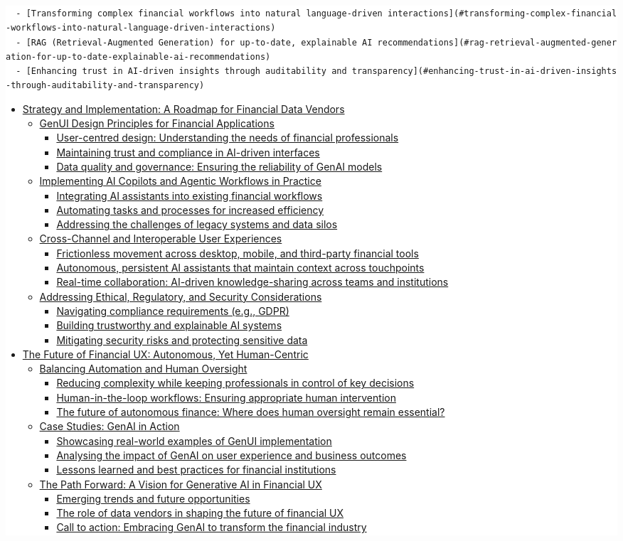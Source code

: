       - [Transforming complex financial workflows into natural language-driven interactions](#transforming-complex-financial-workflows-into-natural-language-driven-interactions)
      - [RAG (Retrieval-Augmented Generation) for up-to-date, explainable AI recommendations](#rag-retrieval-augmented-generation-for-up-to-date-explainable-ai-recommendations)
      - [Enhancing trust in AI-driven insights through auditability and transparency](#enhancing-trust-in-ai-driven-insights-through-auditability-and-transparency)
  - [Strategy and Implementation: A Roadmap for Financial Data Vendors](#strategy-and-implementation-a-roadmap-for-financial-data-vendors)
    - [GenUI Design Principles for Financial Applications](#genui-design-principles-for-financial-applications)
      - [User-centred design: Understanding the needs of financial professionals](#user-centred-design-understanding-the-needs-of-financial-professionals)
      - [Maintaining trust and compliance in AI-driven interfaces](#maintaining-trust-and-compliance-in-ai-driven-interfaces)
      - [Data quality and governance: Ensuring the reliability of GenAI models](#data-quality-and-governance-ensuring-the-reliability-of-genai-models)
    - [Implementing AI Copilots and Agentic Workflows in Practice](#implementing-ai-copilots-and-agentic-workflows-in-practice)
      - [Integrating AI assistants into existing financial workflows](#integrating-ai-assistants-into-existing-financial-workflows)
      - [Automating tasks and processes for increased efficiency](#automating-tasks-and-processes-for-increased-efficiency)
      - [Addressing the challenges of legacy systems and data silos](#addressing-the-challenges-of-legacy-systems-and-data-silos)
    - [Cross-Channel and Interoperable User Experiences](#cross-channel-and-interoperable-user-experiences)
      - [Frictionless movement across desktop, mobile, and third-party financial tools](#frictionless-movement-across-desktop-mobile-and-third-party-financial-tools)
      - [Autonomous, persistent AI assistants that maintain context across touchpoints](#autonomous-persistent-ai-assistants-that-maintain-context-across-touchpoints)
      - [Real-time collaboration: AI-driven knowledge-sharing across teams and institutions](#real-time-collaboration-ai-driven-knowledge-sharing-across-teams-and-institutions)
    - [Addressing Ethical, Regulatory, and Security Considerations](#addressing-ethical-regulatory-and-security-considerations)
      - [Navigating compliance requirements (e.g., GDPR)](#navigating-compliance-requirements-eg-gdpr)
      - [Building trustworthy and explainable AI systems](#building-trustworthy-and-explainable-ai-systems)
      - [Mitigating security risks and protecting sensitive data](#mitigating-security-risks-and-protecting-sensitive-data)
  - [The Future of Financial UX: Autonomous, Yet Human-Centric](#the-future-of-financial-ux-autonomous-yet-human-centric)
    - [Balancing Automation and Human Oversight](#balancing-automation-and-human-oversight)
      - [Reducing complexity while keeping professionals in control of key decisions](#reducing-complexity-while-keeping-professionals-in-control-of-key-decisions)
      - [Human-in-the-loop workflows: Ensuring appropriate human intervention](#human-in-the-loop-workflows-ensuring-appropriate-human-intervention)
      - [The future of autonomous finance: Where does human oversight remain essential?](#the-future-of-autonomous-finance-where-does-human-oversight-remain-essential)
    - [Case Studies: GenAI in Action](#case-studies-genai-in-action)
      - [Showcasing real-world examples of GenUI implementation](#showcasing-real-world-examples-of-genui-implementation)
      - [Analysing the impact of GenAI on user experience and business outcomes](#analysing-the-impact-of-genai-on-user-experience-and-business-outcomes)
      - [Lessons learned and best practices for financial institutions](#lessons-learned-and-best-practices-for-financial-institutions)
    - [The Path Forward: A Vision for Generative AI in Financial UX](#the-path-forward-a-vision-for-generative-ai-in-financial-ux)
      - [Emerging trends and future opportunities](#emerging-trends-and-future-opportunities)
      - [The role of data vendors in shaping the future of financial UX](#the-role-of-data-vendors-in-shaping-the-future-of-financial-ux)
      - [Call to action: Embracing GenAI to transform the financial industry](#call-to-action-embracing-genai-to-transform-the-financial-industry)
